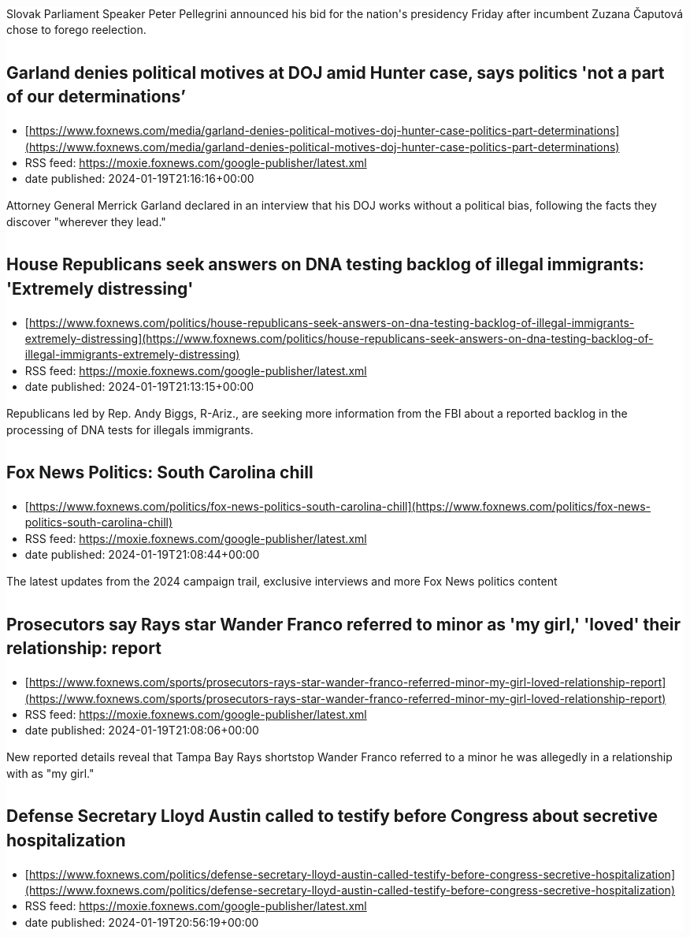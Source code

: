 Slovak Parliament Speaker Peter Pellegrini announced his bid for the nation&apos;s presidency Friday after incumbent Zuzana Čaputová chose to forego reelection.

## Garland denies political motives at DOJ amid Hunter case, says politics 'not a part of our determinations’
 - [https://www.foxnews.com/media/garland-denies-political-motives-doj-hunter-case-politics-part-determinations](https://www.foxnews.com/media/garland-denies-political-motives-doj-hunter-case-politics-part-determinations)
 - RSS feed: https://moxie.foxnews.com/google-publisher/latest.xml
 - date published: 2024-01-19T21:16:16+00:00

Attorney General Merrick Garland declared in an interview that his DOJ works without a political bias, following the facts they discover &quot;wherever they lead.&quot;

## House Republicans seek answers on DNA testing backlog of illegal immigrants: 'Extremely distressing'
 - [https://www.foxnews.com/politics/house-republicans-seek-answers-on-dna-testing-backlog-of-illegal-immigrants-extremely-distressing](https://www.foxnews.com/politics/house-republicans-seek-answers-on-dna-testing-backlog-of-illegal-immigrants-extremely-distressing)
 - RSS feed: https://moxie.foxnews.com/google-publisher/latest.xml
 - date published: 2024-01-19T21:13:15+00:00

Republicans led by Rep. Andy Biggs, R-Ariz., are seeking more information from the FBI about a reported backlog in the processing of DNA tests for illegals immigrants.

## Fox News Politics: South Carolina chill
 - [https://www.foxnews.com/politics/fox-news-politics-south-carolina-chill](https://www.foxnews.com/politics/fox-news-politics-south-carolina-chill)
 - RSS feed: https://moxie.foxnews.com/google-publisher/latest.xml
 - date published: 2024-01-19T21:08:44+00:00

The latest updates from the 2024 campaign trail, exclusive interviews and more Fox News politics content

## Prosecutors say Rays star Wander Franco referred to minor as 'my girl,' 'loved' their relationship: report
 - [https://www.foxnews.com/sports/prosecutors-rays-star-wander-franco-referred-minor-my-girl-loved-relationship-report](https://www.foxnews.com/sports/prosecutors-rays-star-wander-franco-referred-minor-my-girl-loved-relationship-report)
 - RSS feed: https://moxie.foxnews.com/google-publisher/latest.xml
 - date published: 2024-01-19T21:08:06+00:00

New reported details reveal that Tampa Bay Rays shortstop Wander Franco referred to a minor he was allegedly in a relationship with as &quot;my girl.&quot;

## Defense Secretary Lloyd Austin called to testify before Congress about secretive hospitalization
 - [https://www.foxnews.com/politics/defense-secretary-lloyd-austin-called-testify-before-congress-secretive-hospitalization](https://www.foxnews.com/politics/defense-secretary-lloyd-austin-called-testify-before-congress-secretive-hospitalization)
 - RSS feed: https://moxie.foxnews.com/google-publisher/latest.xml
 - date published: 2024-01-19T20:56:19+00:00

